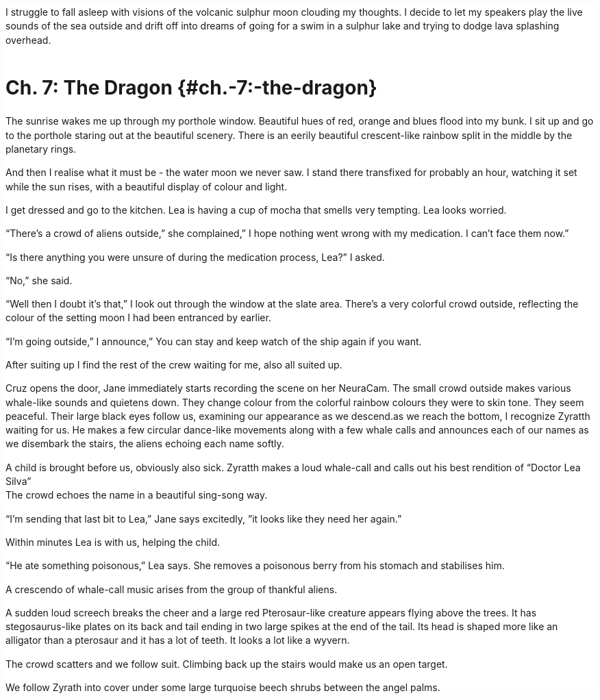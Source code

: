I struggle to fall asleep with visions of the volcanic sulphur moon clouding my thoughts. I decide to let my speakers play the live sounds of the sea outside and drift off into dreams of going for a swim in a sulphur lake and trying to dodge lava splashing overhead.

# **Ch. 7: The Dragon** {#ch.-7:-the-dragon}

The sunrise wakes me up through my porthole window. Beautiful hues of red, orange and blues flood into my bunk. I sit up and go to the porthole staring out at the beautiful scenery. There is an eerily beautiful crescent-like rainbow split in the middle by the planetary rings.

And then I realise what it must be - the water moon we never saw. I stand there transfixed for probably an hour, watching it set while the sun rises, with a beautiful display of colour and light.

I get dressed and go to the kitchen. Lea is having a cup of mocha that smells very tempting. Lea looks worried.

“There’s a crowd of aliens outside,” she complained,” I hope nothing went wrong with my medication. I can’t face them now.”

“Is there anything you were unsure of during the medication process, Lea?” I asked.

“No,” she said.

“Well then I doubt it’s that,” I look out through the window at the slate area. There’s a very colorful crowd outside, reflecting the colour of the setting moon I had been entranced by earlier.

“I’m going outside,” I announce,” You can stay and keep watch of the ship again if you want.

After suiting up I find the rest of the crew waiting for me, also all suited up.

Cruz opens the door, Jane immediately starts recording the scene on her NeuraCam. The small crowd outside makes various whale-like sounds and quietens down. They change colour from the colorful rainbow colours they were to skin tone. They seem peaceful. Their large black eyes follow us, examining our appearance as we descend.as we reach the bottom, I recognize Zyratth waiting for us. He makes a few circular dance-like movements along with a few whale calls and announces each of our names as we disembark the stairs, the aliens echoing each name softly. 

A child is brought before us, obviously also sick. Zyratth makes a loud whale-call and calls out his best rendition of “Doctor Lea Silva”  
The crowd echoes the name in a beautiful sing-song way.

“I’m sending that last bit to Lea,” Jane says excitedly, ”it looks like they need her again.”

Within minutes Lea is with us, helping the child. 

“He ate something poisonous,” Lea says. She removes a poisonous berry from his stomach and stabilises him.

A crescendo of whale-call music arises from the group of thankful aliens.

A sudden loud screech breaks the cheer and a large red Pterosaur-like creature appears flying above the trees. It has stegosaurus-like plates on its back and tail ending in two large spikes at the end of the tail. Its head is shaped more like an alligator than a pterosaur and it has a lot of teeth. It looks a lot like a wyvern.

The crowd scatters and we follow suit. Climbing back up the stairs would make us an open target.

We follow Zyrath into cover under some large turquoise beech shrubs between the angel palms. 
